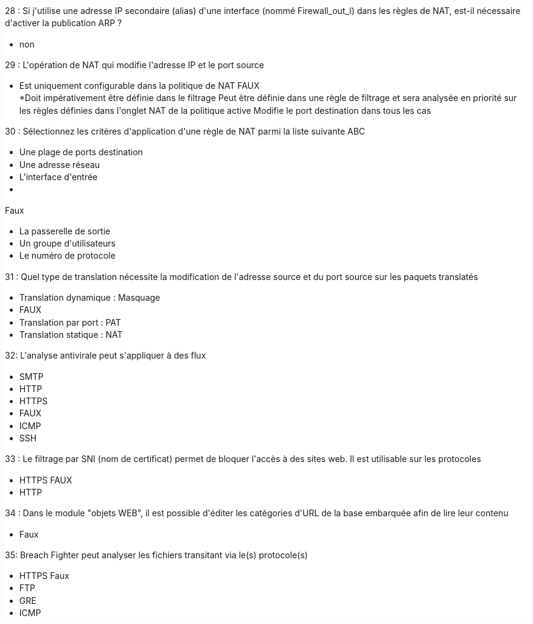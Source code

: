 28 : Si j'utilise une adresse IP secondaire (alias) d'une interface (nommé Firewall_out_l) dans les règles de NAT, est-il nécessaire d'activer la publication ARP ?
* non

29 : L'opération de NAT qui modifie l'adresse IP et le port source
* Est uniquement configurable dans la politique de NAT
FAUX  
*Doit impérativement être définie dans le filtrage
Peut être définie dans une règle de filtrage et sera analysée en priorité sur les règles définies dans l'onglet NAT de la politique active
Modifie le port destination dans tous les cas

30 : Sélectionnez les critères d'application d'une règle de NAT parmi la liste suivante
ABC  
* Une plage de ports destination
* Une adresse réseau
* L'interface d'entrée 
* 
Faux 
* La passerelle de sortie
* Un groupe d'utilisateurs
* Le numéro de protocole


31 : Quel type de translation nécessite la modification de l'adresse source et du port source sur les paquets translatés
* Translation dynamique : Masquage
* FAUX
* Translation par port : PAT
* Translation statique : NAT

32: L'analyse antivirale peut s'appliquer à des flux
* SMTP
* HTTP
* HTTPS
* FAUX
* ICMP
* SSH


33 : Le filtrage par SNI (nom de certificat) permet de bloquer l'accès à des sites web. Il est utilisable sur les protocoles
* HTTPS
FAUX
* HTTP

34 : Dans le module "objets WEB", il est possible d'éditer les catégories d'URL de la base embarquée afin de lire leur contenu
* Faux

35: Breach Fighter peut analyser les fichiers transitant via le(s) protocole(s)
* HTTPS
Faux 
* FTP
* GRE
* ICMP

